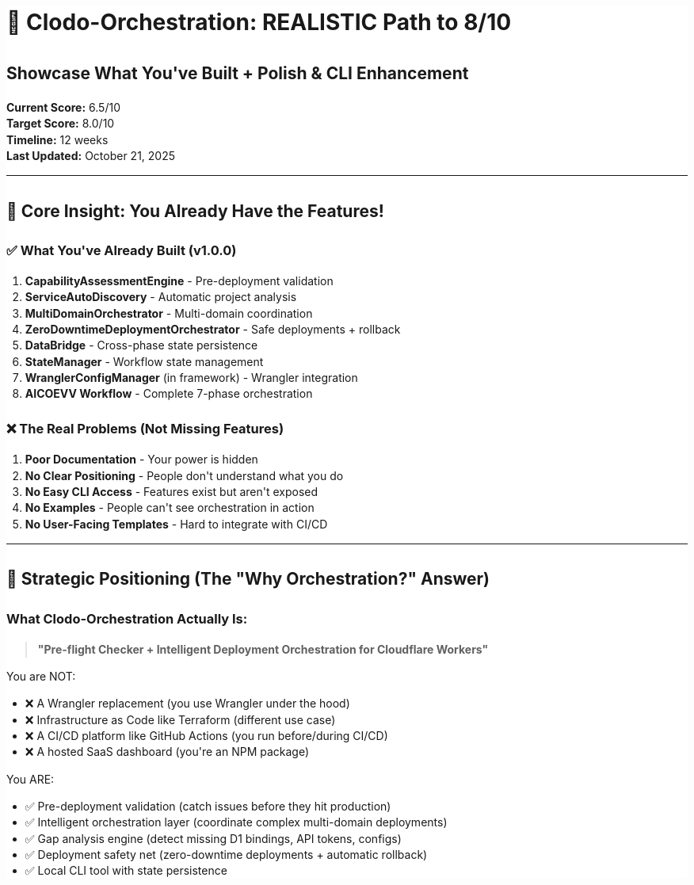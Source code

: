 # 🚀 Clodo-Orchestration: REALISTIC Path to 8/10
## Showcase What You've Built + Polish & CLI Enhancement

**Current Score:** 6.5/10  
**Target Score:** 8.0/10  
**Timeline:** 12 weeks  
**Last Updated:** October 21, 2025

---

## 🎯 Core Insight: You Already Have the Features!

### ✅ What You've Already Built (v1.0.0)

1. **CapabilityAssessmentEngine** - Pre-deployment validation
2. **ServiceAutoDiscovery** - Automatic project analysis
3. **MultiDomainOrchestrator** - Multi-domain coordination
4. **ZeroDowntimeDeploymentOrchestrator** - Safe deployments + rollback
5. **DataBridge** - Cross-phase state persistence
6. **StateManager** - Workflow state management
7. **WranglerConfigManager** (in framework) - Wrangler integration
8. **AICOEVV Workflow** - Complete 7-phase orchestration

### ❌ The Real Problems (Not Missing Features)

1. **Poor Documentation** - Your power is hidden
2. **No Clear Positioning** - People don't understand what you do
3. **No Easy CLI Access** - Features exist but aren't exposed
4. **No Examples** - People can't see orchestration in action
5. **No User-Facing Templates** - Hard to integrate with CI/CD

---

## 🎯 Strategic Positioning (The "Why Orchestration?" Answer)

### What Clodo-Orchestration Actually Is:

> **"Pre-flight Checker + Intelligent Deployment Orchestration for Cloudflare Workers"**

You are NOT:
- ❌ A Wrangler replacement (you use Wrangler under the hood)
- ❌ Infrastructure as Code like Terraform (different use case)
- ❌ A CI/CD platform like GitHub Actions (you run before/during CI/CD)
- ❌ A hosted SaaS dashboard (you're an NPM package)

You ARE:
- ✅ Pre-deployment validation (catch issues before they hit production)
- ✅ Intelligent orchestration layer (coordinate complex multi-domain deployments)
- ✅ Gap analysis engine (detect missing D1 bindings, API tokens, configs)
- ✅ Deployment safety net (zero-downtime deployments + automatic rollback)
- ✅ Local CLI tool with state persistence
